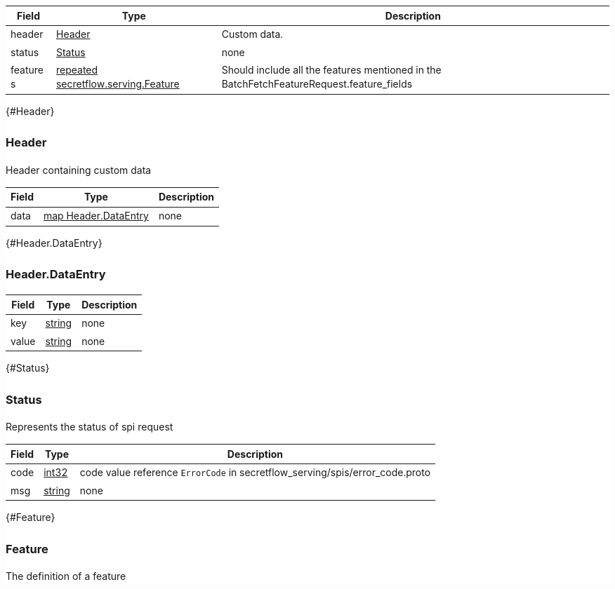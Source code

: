
| Field | Type | Description |
| ----- | ---- | ----------- |
| header | [ Header](#header ) | Custom data. |
| status | [ Status](#status ) | none |
| features | [repeated secretflow.serving.Feature](#feature ) | Should include all the features mentioned in the BatchFetchFeatureRequest.feature_fields |
 
 
 



{#Header}
### Header
Header containing custom data


| Field | Type | Description |
| ----- | ---- | ----------- |
| data | [map Header.DataEntry](#header-dataentry ) | none |
 
 


{#Header.DataEntry}
### Header.DataEntry



| Field | Type | Description |
| ----- | ---- | ----------- |
| key | [ string](#string ) | none |
| value | [ string](#string ) | none |
 
 


{#Status}
### Status
Represents the status of spi request


| Field | Type | Description |
| ----- | ---- | ----------- |
| code | [ int32](#int32 ) | code value reference `ErrorCode` in secretflow_serving/spis/error_code.proto |
| msg | [ string](#string ) | none |
 
 
 

 



{#Feature}
### Feature
The definition of a feature
